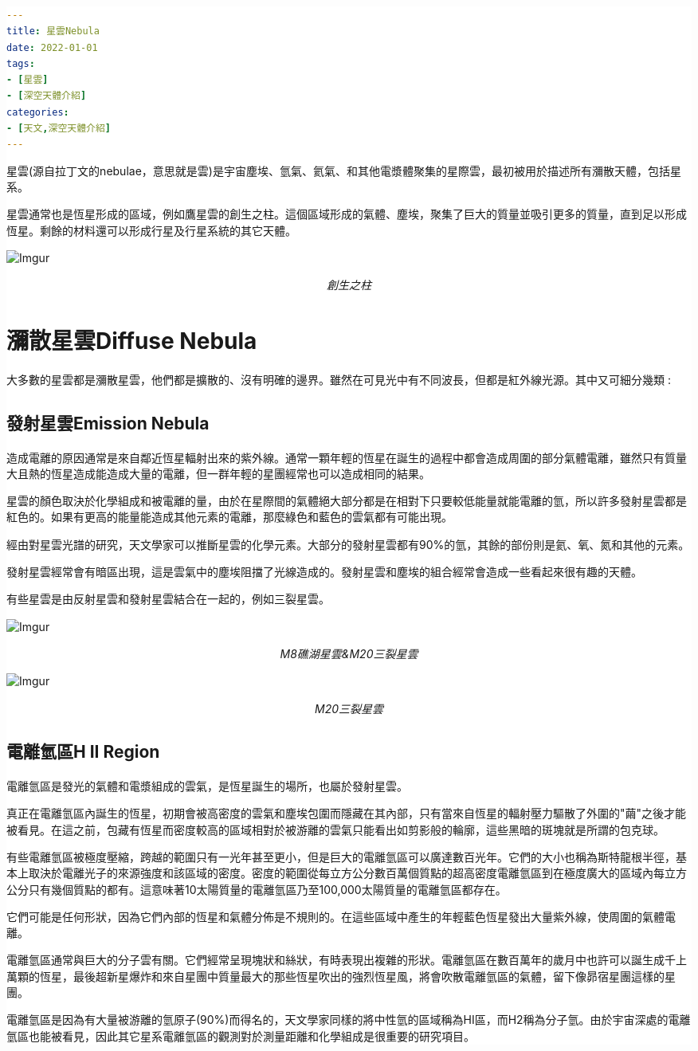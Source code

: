 ```yaml
---
title: 星雲Nebula
date: 2022-01-01
tags:
- [星雲]
- [深空天體介紹]
categories:
- [天文,深空天體介紹]
---
```

星雲(源自拉丁文的nebulae，意思就是雲)是宇宙塵埃、氫氣、氦氣、和其他電漿體聚集的星際雲，最初被用於描述所有瀰散天體，包括星系。

星雲通常也是恆星形成的區域，例如鷹星雲的創生之柱。這個區域形成的氣體、塵埃，聚集了巨大的質量並吸引更多的質量，直到足以形成恆星。剩餘的材料還可以形成行星及行星系統的其它天體。

![Imgur](https://i.imgur.com/ThgJtBJl.jpg) <center>*創生之柱*</center>

# 瀰散星雲Diffuse Nebula

大多數的星雲都是瀰散星雲，他們都是擴散的、沒有明確的邊界。雖然在可見光中有不同波長，但都是紅外線光源。其中又可細分幾類 : 

## 發射星雲Emission Nebula

造成電離的原因通常是來自鄰近恆星輻射出來的紫外線。通常一顆年輕的恆星在誕生的過程中都會造成周圍的部分氣體電離，雖然只有質量大且熱的恆星造成能造成大量的電離，但一群年輕的星團經常也可以造成相同的結果。

星雲的顏色取決於化學組成和被電離的量，由於在星際間的氣體絕大部分都是在相對下只要較低能量就能電離的氫，所以許多發射星雲都是紅色的。如果有更高的能量能造成其他元素的電離，那麼綠色和藍色的雲氣都有可能出現。

經由對星雲光譜的研究，天文學家可以推斷星雲的化學元素。大部分的發射星雲都有90%的氫，其餘的部份則是氦、氧、氮和其他的元素。

發射星雲經常會有暗區出現，這是雲氣中的塵埃阻擋了光線造成的。發射星雲和塵埃的組合經常會造成一些看起來很有趣的天體。

有些星雲是由反射星雲和發射星雲結合在一起的，例如三裂星雲。

![Imgur](https://i.imgur.com/WBVKMSwl.jpg) <center>*M8礁湖星雲&M20三裂星雲*</center>

![Imgur](https://i.imgur.com/BmYJPpHl.png) <center>*M20三裂星雲*</center>

## 電離氫區H II Region

電離氫區是發光的氣體和電漿組成的雲氣，是恆星誕生的場所，也屬於發射星雲。

真正在電離氫區內誕生的恆星，初期會被高密度的雲氣和塵埃包圍而隱藏在其內部，只有當來自恆星的輻射壓力驅散了外圍的"繭"之後才能被看見。在這之前，包藏有恆星而密度較高的區域相對於被游離的雲氣只能看出如剪影般的輪廓，這些黑暗的斑塊就是所謂的包克球。

有些電離氫區被極度壓縮，跨越的範圍只有一光年甚至更小，但是巨大的電離氫區可以廣達數百光年。它們的大小也稱為斯特龍根半徑，基本上取決於電離光子的來源強度和該區域的密度。密度的範圍從每立方公分數百萬個質點的超高密度電離氫區到在極度廣大的區域內每立方公分只有幾個質點的都有。這意味著10太陽質量的電離氫區乃至100,000太陽質量的電離氫區都存在。

它們可能是任何形狀，因為它們內部的恆星和氣體分佈是不規則的。在這些區域中產生的年輕藍色恆星發出大量紫外線，使周圍的氣體電離。

電離氫區通常與巨大的分子雲有關。它們經常呈現塊狀和絲狀，有時表現出複雜的形狀。電離氫區在數百萬年的歲月中也許可以誕生成千上萬顆的恆星，最後超新星爆炸和來自星團中質量最大的那些恆星吹出的強烈恆星風，將會吹散電離氫區的氣體，留下像昴宿星團這樣的星團。

電離氫區是因為有大量被游離的氫原子(90%)而得名的，天文學家同樣的將中性氫的區域稱為HI區，而H2稱為分子氫。由於宇宙深處的電離氫區也能被看見，因此其它星系電離氫區的觀測對於測量距離和化學組成是很重要的研究項目。
